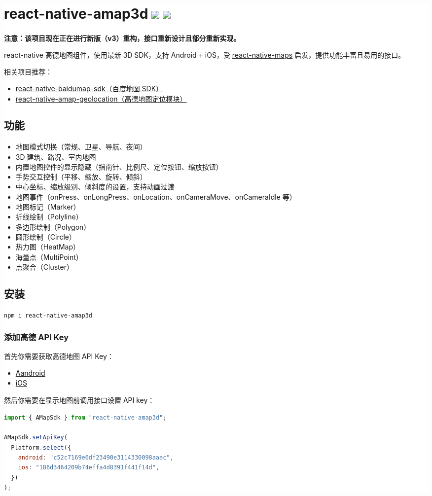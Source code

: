 # react-native-amap3d [![][version-badge]][npm] [![](https://github.com/qiuxiang/react-native-amap3d/actions/workflows/build.yml/badge.svg)](https://github.com/qiuxiang/react-native-amap3d/actions/workflows/build.yml)

**注意：该项目现在正在进行新版（v3）重构，接口重新设计且部分重新实现。**

react-native 高德地图组件，使用最新 3D SDK，支持 Android + iOS，受 [react-native-maps](https://github.com/airbnb/react-native-maps) 启发，提供功能丰富且易用的接口。

相关项目推荐：

- [react-native-baidumap-sdk（百度地图 SDK）](https://github.com/qiuxiang/react-native-baidumap-sdk)
- [react-native-amap-geolocation（高德地图定位模块）](https://github.com/qiuxiang/react-native-amap-geolocation)

## 功能

- 地图模式切换（常规、卫星、导航、夜间）
- 3D 建筑、路况、室内地图
- 内置地图控件的显示隐藏（指南针、比例尺、定位按钮、缩放按钮）
- 手势交互控制（平移、缩放、旋转、倾斜）
- 中心坐标、缩放级别、倾斜度的设置，支持动画过渡
- 地图事件（onPress、onLongPress、onLocation、onCameraMove、onCameraIdle 等）
- 地图标记（Marker）
- 折线绘制（Polyline）
- 多边形绘制（Polygon）
- 圆形绘制（Circle）
- 热力图（HeatMap）
- 海量点（MultiPoint）
- 点聚合（Cluster）

## 安装

```bash
npm i react-native-amap3d
```

### 添加高德 API Key

首先你需要获取高德地图 API Key：

- [Aandroid](http://lbs.amap.com/api/android-sdk/guide/create-project/get-key)
- [iOS](https://lbs.amap.com/api/ios-sdk/guide/create-project/get-key)

然后你需要在显示地图前调用接口设置 API key：

```js
import { AMapSdk } from "react-native-amap3d";

AMapSdk.setApiKey(
  Platform.select({
    android: "c52c7169e6df23490e3114330098aaac",
    ios: "186d3464209b74effa4d8391f441f14d",
  })
);
```


[npm]: https://www.npmjs.com/package/react-native-amap3d
[version-badge]: https://img.shields.io/npm/v/react-native-amap3d.svg